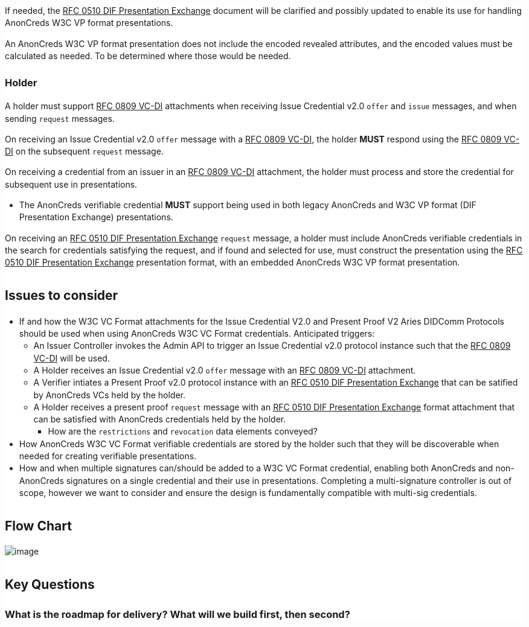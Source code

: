 If needed, the [RFC 0510 DIF Presentation Exchange] document will be clarified and possibly updated to enable its use for handling AnonCreds W3C VP format presentations.

An AnonCreds W3C VP format presentation does not include the encoded revealed attributes, and the encoded values must be calculated as needed. To be determined where those would be needed.

### Holder

A holder must support [RFC 0809 VC-DI] attachments when receiving Issue Credential v2.0 `offer` and `issue` messages, and when sending `request` messages.

On receiving an Issue Credential v2.0 `offer` message with a [RFC 0809 VC-DI], the holder **MUST** respond using the [RFC 0809 VC-DI] on the subsequent `request` message.

On receiving a credential from an issuer in an [RFC 0809 VC-DI] attachment, the holder must process and store the credential for subsequent use in presentations.

- The AnonCreds verifiable credential **MUST** support being used in both legacy AnonCreds and W3C VP format (DIF Presentation Exchange) presentations.

On receiving an [RFC 0510 DIF Presentation Exchange] `request` message, a holder must include AnonCreds verifiable credentials in the search for credentials satisfying the request, and if found and selected for use, must construct the presentation using the [RFC 0510 DIF Presentation Exchange] presentation format, with an embedded AnonCreds W3C VP format presentation.

## Issues to consider

- If and how the W3C VC Format attachments for the Issue Credential V2.0 and Present Proof V2 Aries DIDComm Protocols should be used when using AnonCreds W3C VC Format credentials. Anticipated triggers:
  - An Issuer Controller invokes the Admin API to trigger an Issue Credential v2.0 protocol instance such that the [RFC 0809 VC-DI] will be used.
  - A Holder receives an Issue Credential v2.0 `offer` message with an [RFC 0809 VC-DI] attachment.
  - A Verifier intiates a Present Proof v2.0 protocol instance with an [RFC 0510 DIF Presentation Exchange] that can be satified by AnonCreds VCs held by the holder.
  - A Holder receives a present proof `request` message with an [RFC 0510 DIF Presentation Exchange] format attachment that can be satisfied with AnonCreds credentials held by the holder.
    - How are the `restrictions` and `revocation` data elements conveyed?
- How AnonCreds W3C VC Format verifiable credentials are stored by the holder such that they will be discoverable when needed for creating verifiable presentations.
- How and when multiple signatures can/should be added to a W3C VC Format credential, enabling both AnonCreds and non-AnonCreds signatures on a single credential and their use in presentations. Completing a multi-signature controller is out of scope, however we want to consider and ensure the design is fundamentally compatible with multi-sig credentials.

## Flow Chart

![image](https://github.com/Whats-Cookin/aries-cloudagent-python/blob/design/w3c-compatibility/docs/design/anoncreds-w3c-verification-flow.png?raw=true)

## Key Questions

### What is the roadmap for delivery? What will we build first, then second?


[RFC 0809 VC-DI]: https://github.com/hyperledger/aries-rfcs/pull/809
[RFC 0510 DIF Presentation Exchange]: https://github.com/hyperledger/aries-rfcs/blob/main/features/0510-dif-pres-exch-attach/README.md